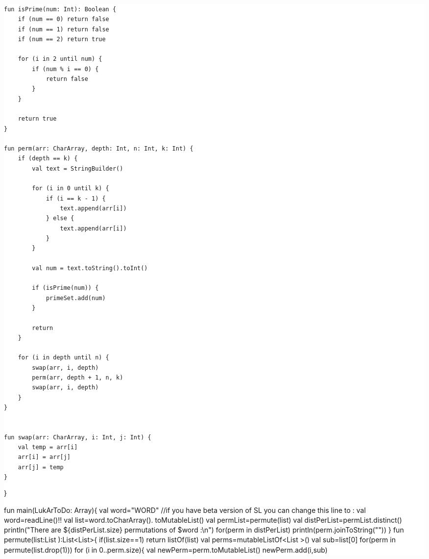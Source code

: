     fun isPrime(num: Int): Boolean {
        if (num == 0) return false
        if (num == 1) return false
        if (num == 2) return true

        for (i in 2 until num) {
            if (num % i == 0) {
                return false
            }
        }

        return true
    }

    fun perm(arr: CharArray, depth: Int, n: Int, k: Int) {
        if (depth == k) {
            val text = StringBuilder()

            for (i in 0 until k) {
                if (i == k - 1) {
                    text.append(arr[i])
                } else {
                    text.append(arr[i])
                }
            }

            val num = text.toString().toInt()

            if (isPrime(num)) {
                primeSet.add(num)
            }

            return
        }

        for (i in depth until n) {
            swap(arr, i, depth)
            perm(arr, depth + 1, n, k)
            swap(arr, i, depth)
        }
    }


    fun swap(arr: CharArray, i: Int, j: Int) {
        val temp = arr[i]
        arr[i] = arr[j]
        arr[j] = temp
    }
}

fun main(LukArToDo: Array<String>){
  val word="WORD" //if you have beta version of SL you can change this line to : val word=readLine()!!
  val list=word.toCharArray(). toMutableList()
  val permList=permute(list)
  val distPerList=permList.distinct()
  println("There are ${distPerList.size} permutations of $word :\n")
  for(perm in distPerList) 
     println(perm.joinToString(""))
}
fun <String> permute(list:List <String>):List<List<String>>{
  if(list.size==1) return listOf(list)
  val perms=mutableListOf<List <String>>()
  val sub=list[0]
  for(perm in permute(list.drop(1)))
   for (i in 0..perm.size){
     val newPerm=perm.toMutableList()
     newPerm.add(i,sub)
